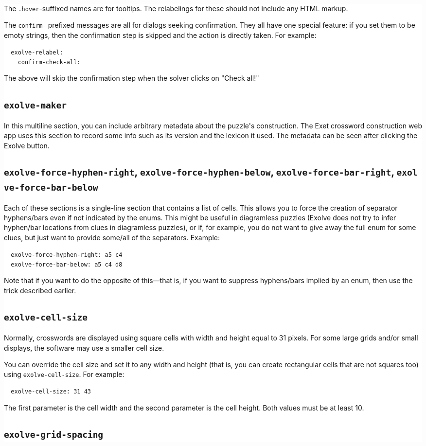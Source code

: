 The `.hover`-suffixed names are for tooltips. The relabelings for these should
not include any HTML markup.

The `confirm-` prefixed messages are all for dialogs seeking confirmation. They
all have one special feature: if you set them to be emoty strings, then the
confirmation step is skipped and the action is directly taken. For example:
```
  exolve-relabel:
    confirm-check-all:
```
The above will skip the confirmation step when the solver clicks on "Check all!"

## `exolve-maker`

In this multiline section, you can include arbitrary metadata about the
puzzle's construction. The Exet crossword construction web app uses this section
to record some info such as its version and the lexicon it used. The metadata
can be seen after clicking the Exolve button.

## `exolve-force-hyphen-right`, `exolve-force-hyphen-below`, `exolve-force-bar-right`, `exolve-force-bar-below`

Each of these sections is a single-line section that contains a list of cells.
This allows you to force the creation of separator hyphens/bars even if not
indicated by the enums. This might be useful in diagramless puzzles (Exolve
does not try to infer hyphen/bar locations from clues in diagramless puzzles),
or if, for example, you do not want to give away the full enum for some clues,
but just want to provide some/all of the separators. Example:
```
  exolve-force-hyphen-right: a5 c4
  exolve-force-bar-below: a5 c4 d8
```

Note that if you want to do the opposite of this—that is, if you want to
suppress hyphens/bars implied by an enum, then use the trick [described
earlier](#suppressing-enums-or-separators).

## `exolve-cell-size`

Normally, crosswords are displayed using square cells with width and height
equal to 31 pixels. For some large grids and/or small displays, the software
may use a smaller cell size.

You can override the cell size and set it to any width and height (that is, you
can create rectangular cells that are not squares too) using
`exolve-cell-size`. For example:
```
  exolve-cell-size: 31 43
```
The first parameter is the cell width and the second parameter is the cell
height. Both values must be at least 10.

## `exolve-grid-spacing`
